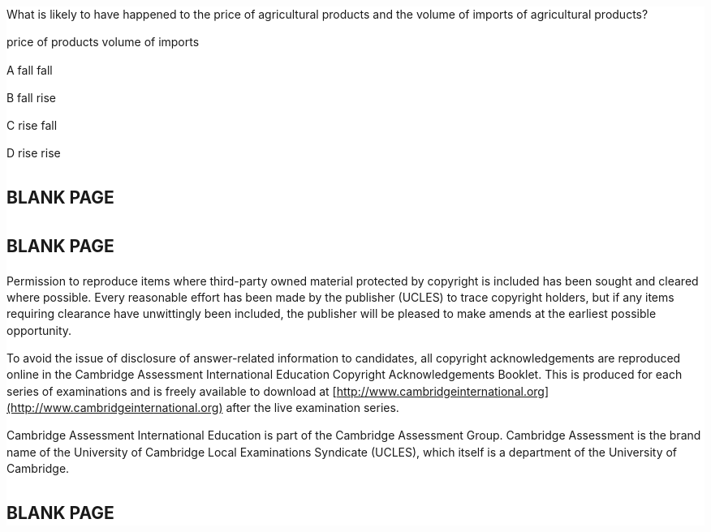  What is likely to have happened to the price of agricultural products and the volume of imports of agricultural products? 

 price of products volume of imports 

 A fall fall 

 B fall rise 

 C rise fall 

 D rise rise 


## BLANK PAGE 


## BLANK PAGE 


Permission to reproduce items where third-party owned material protected by copyright is included has been sought and cleared where possible. Every reasonable effort has been made by the publisher (UCLES) to trace copyright holders, but if any items requiring clearance have unwittingly been included, the publisher will be pleased to make amends at the earliest possible opportunity. 

To avoid the issue of disclosure of answer-related information to candidates, all copyright acknowledgements are reproduced online in the Cambridge Assessment International Education Copyright Acknowledgements Booklet. This is produced for each series of examinations and is freely available to download at [http://www.cambridgeinternational.org](http://www.cambridgeinternational.org) after the live examination series. 

Cambridge Assessment International Education is part of the Cambridge Assessment Group. Cambridge Assessment is the brand name of the University of Cambridge Local Examinations Syndicate (UCLES), which itself is a department of the University of Cambridge. 

## BLANK PAGE 


